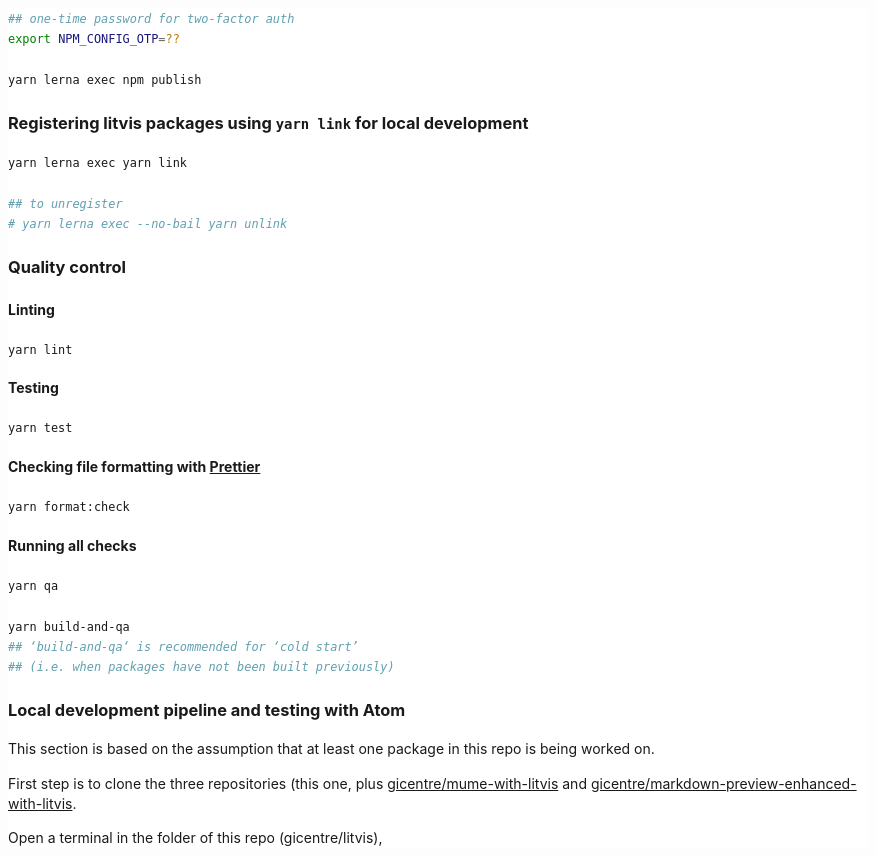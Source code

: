 ```sh
## one-time password for two-factor auth
export NPM_CONFIG_OTP=??

yarn lerna exec npm publish
```

### Registering litvis packages using `yarn link` for local development

```sh
yarn lerna exec yarn link

## to unregister
# yarn lerna exec --no-bail yarn unlink
```

### Quality control

#### Linting

```sh
yarn lint
```

#### Testing

```sh
yarn test
```

#### Checking file formatting with [Prettier](https://prettier.io/)

```sh
yarn format:check
```

#### Running all checks

```sh
yarn qa

yarn build-and-qa
## ‘build-and-qa‘ is recommended for ‘cold start’
## (i.e. when packages have not been built previously)
```

### Local development pipeline and testing with Atom

This section is based on the assumption that at least one package in this repo is being worked on.

First step is to clone the three repositories (this one, plus [gicentre/mume-with-litvis](https://github.com/gicentre/mume-with-litvis) and [gicentre/markdown-preview-enhanced-with-litvis](https://github.com/gicentre/markdown-preview-enhanced-with-litvis).

Open a terminal in the folder of this repo (gicentre/litvis),
